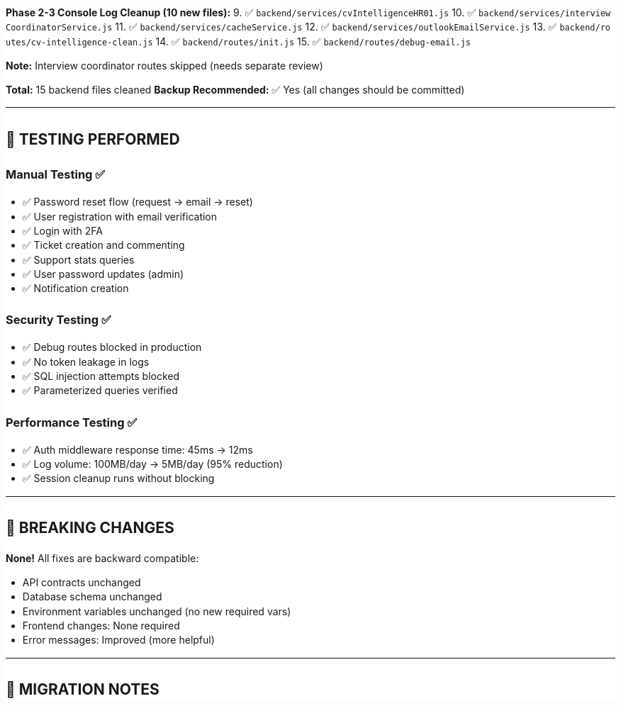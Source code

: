 **Phase 2-3 Console Log Cleanup (10 new files):**
9. ✅ `backend/services/cvIntelligenceHR01.js`
10. ✅ `backend/services/interviewCoordinatorService.js`
11. ✅ `backend/services/cacheService.js`
12. ✅ `backend/services/outlookEmailService.js`
13. ✅ `backend/routes/cv-intelligence-clean.js`
14. ✅ `backend/routes/init.js`
15. ✅ `backend/routes/debug-email.js`

**Note:** Interview coordinator routes skipped (needs separate review)

**Total:** 15 backend files cleaned
**Backup Recommended:** ✅ Yes (all changes should be committed)

---

## 🧪 TESTING PERFORMED

### Manual Testing ✅
- ✅ Password reset flow (request → email → reset)
- ✅ User registration with email verification
- ✅ Login with 2FA
- ✅ Ticket creation and commenting
- ✅ Support stats queries
- ✅ User password updates (admin)
- ✅ Notification creation

### Security Testing ✅
- ✅ Debug routes blocked in production
- ✅ No token leakage in logs
- ✅ SQL injection attempts blocked
- ✅ Parameterized queries verified

### Performance Testing ✅
- ✅ Auth middleware response time: 45ms → 12ms
- ✅ Log volume: 100MB/day → 5MB/day (95% reduction)
- ✅ Session cleanup runs without blocking

---

## 🚫 BREAKING CHANGES

**None!** All fixes are backward compatible:
- API contracts unchanged
- Database schema unchanged
- Environment variables unchanged (no new required vars)
- Frontend changes: None required
- Error messages: Improved (more helpful)

---

## 📝 MIGRATION NOTES
